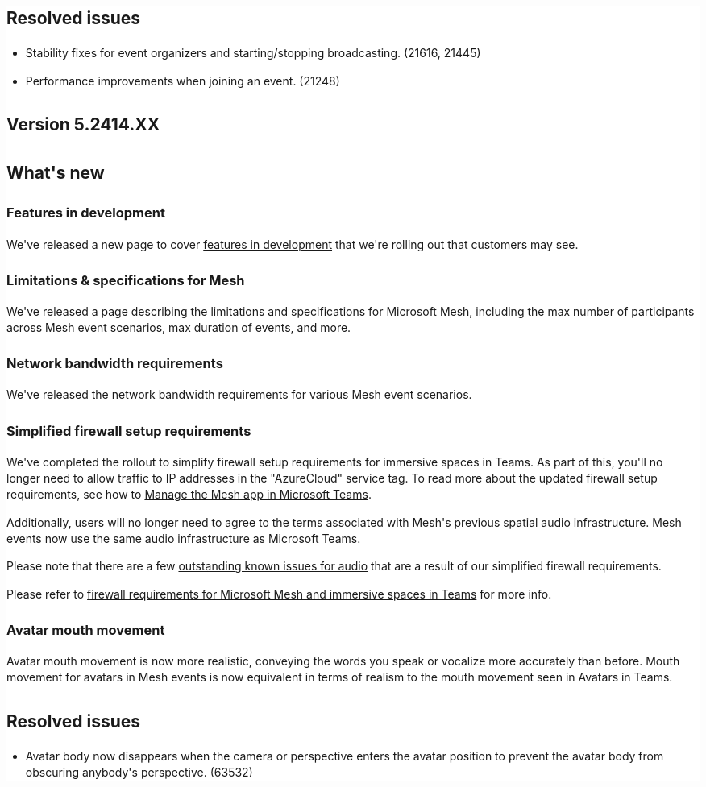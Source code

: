 ## Resolved issues

- Stability fixes for event organizers and starting/stopping broadcasting. (21616, 21445)

- Performance improvements when joining an event. (21248)

## Version 5.2414.XX

## What's new

### Features in development

We've released a new page to cover [features in development](features-in-development.md) that we're rolling out that customers may see.

### Limitations & specifications for Mesh

We've released a page describing the [limitations and specifications for Microsoft Mesh](limitations-specifications-mesh.md), including the max number of participants across Mesh event scenarios, max duration of events, and more.

### Network bandwidth requirements

We've released the [network bandwidth requirements for various Mesh event scenarios](../Setup/Content/preparing-your-organization.md#network-bandwidth-requirements).

### Simplified firewall setup requirements

We've completed the rollout to simplify firewall setup requirements for immersive spaces in Teams. As part of this, you'll no longer need to allow traffic to IP addresses in the "AzureCloud" service tag. To read more about the updated firewall setup requirements, see how to [Manage the Mesh app in Microsoft Teams](/microsoftteams/meeting-immersive-spaces).

Additionally, users will no longer need to agree to the terms associated with Mesh's previous spatial audio infrastructure. Mesh events now use the same audio infrastructure as Microsoft Teams.

Please note that there are a few [outstanding known issues for audio](mesh-known-issues.md) that are a result of our simplified firewall requirements.

Please refer to [firewall requirements for Microsoft Mesh and immersive spaces in Teams](../Setup/Content/preparing-your-organization.md#endpoints-and-firewall-configuration) for more info.

### Avatar mouth movement

Avatar mouth movement is now more realistic, conveying the words you speak or vocalize more accurately than before. Mouth movement for avatars in Mesh events is now equivalent in terms of realism to the mouth movement seen in Avatars in Teams.

## Resolved issues

* Avatar body now disappears when the camera or perspective enters the avatar position to prevent the avatar body from obscuring anybody's perspective. (63532)
